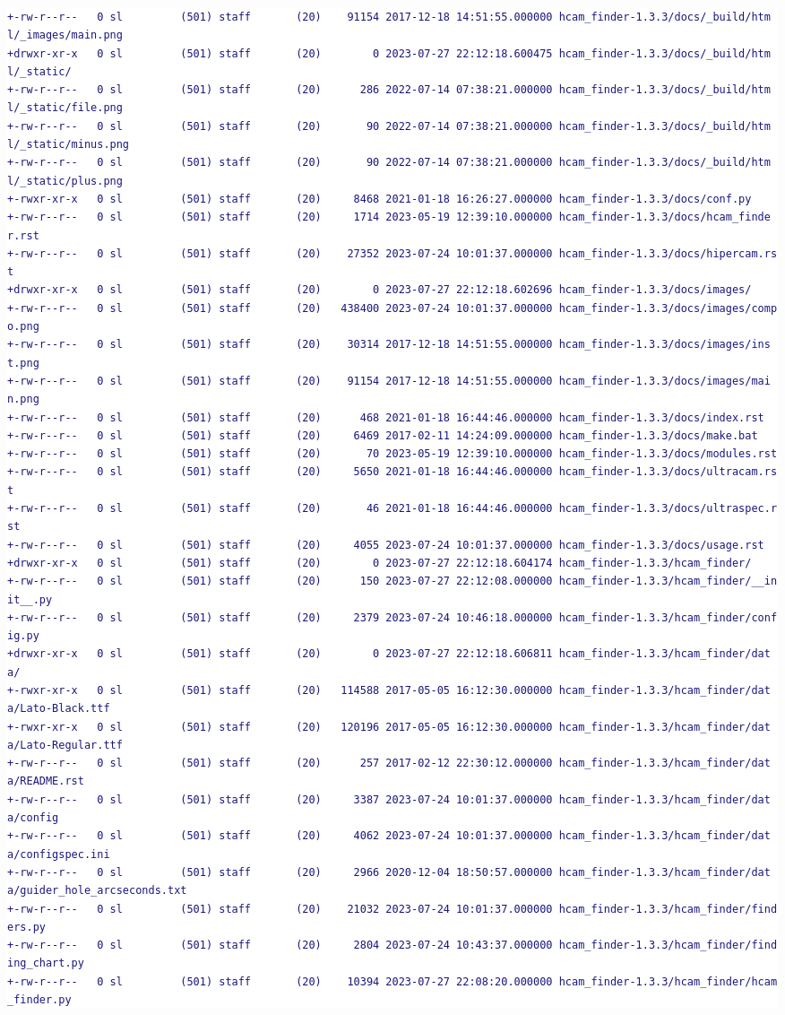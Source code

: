 ```diff
+-rw-r--r--   0 sl         (501) staff       (20)    91154 2017-12-18 14:51:55.000000 hcam_finder-1.3.3/docs/_build/html/_images/main.png
+drwxr-xr-x   0 sl         (501) staff       (20)        0 2023-07-27 22:12:18.600475 hcam_finder-1.3.3/docs/_build/html/_static/
+-rw-r--r--   0 sl         (501) staff       (20)      286 2022-07-14 07:38:21.000000 hcam_finder-1.3.3/docs/_build/html/_static/file.png
+-rw-r--r--   0 sl         (501) staff       (20)       90 2022-07-14 07:38:21.000000 hcam_finder-1.3.3/docs/_build/html/_static/minus.png
+-rw-r--r--   0 sl         (501) staff       (20)       90 2022-07-14 07:38:21.000000 hcam_finder-1.3.3/docs/_build/html/_static/plus.png
+-rwxr-xr-x   0 sl         (501) staff       (20)     8468 2021-01-18 16:26:27.000000 hcam_finder-1.3.3/docs/conf.py
+-rw-r--r--   0 sl         (501) staff       (20)     1714 2023-05-19 12:39:10.000000 hcam_finder-1.3.3/docs/hcam_finder.rst
+-rw-r--r--   0 sl         (501) staff       (20)    27352 2023-07-24 10:01:37.000000 hcam_finder-1.3.3/docs/hipercam.rst
+drwxr-xr-x   0 sl         (501) staff       (20)        0 2023-07-27 22:12:18.602696 hcam_finder-1.3.3/docs/images/
+-rw-r--r--   0 sl         (501) staff       (20)   438400 2023-07-24 10:01:37.000000 hcam_finder-1.3.3/docs/images/compo.png
+-rw-r--r--   0 sl         (501) staff       (20)    30314 2017-12-18 14:51:55.000000 hcam_finder-1.3.3/docs/images/inst.png
+-rw-r--r--   0 sl         (501) staff       (20)    91154 2017-12-18 14:51:55.000000 hcam_finder-1.3.3/docs/images/main.png
+-rw-r--r--   0 sl         (501) staff       (20)      468 2021-01-18 16:44:46.000000 hcam_finder-1.3.3/docs/index.rst
+-rw-r--r--   0 sl         (501) staff       (20)     6469 2017-02-11 14:24:09.000000 hcam_finder-1.3.3/docs/make.bat
+-rw-r--r--   0 sl         (501) staff       (20)       70 2023-05-19 12:39:10.000000 hcam_finder-1.3.3/docs/modules.rst
+-rw-r--r--   0 sl         (501) staff       (20)     5650 2021-01-18 16:44:46.000000 hcam_finder-1.3.3/docs/ultracam.rst
+-rw-r--r--   0 sl         (501) staff       (20)       46 2021-01-18 16:44:46.000000 hcam_finder-1.3.3/docs/ultraspec.rst
+-rw-r--r--   0 sl         (501) staff       (20)     4055 2023-07-24 10:01:37.000000 hcam_finder-1.3.3/docs/usage.rst
+drwxr-xr-x   0 sl         (501) staff       (20)        0 2023-07-27 22:12:18.604174 hcam_finder-1.3.3/hcam_finder/
+-rw-r--r--   0 sl         (501) staff       (20)      150 2023-07-27 22:12:08.000000 hcam_finder-1.3.3/hcam_finder/__init__.py
+-rw-r--r--   0 sl         (501) staff       (20)     2379 2023-07-24 10:46:18.000000 hcam_finder-1.3.3/hcam_finder/config.py
+drwxr-xr-x   0 sl         (501) staff       (20)        0 2023-07-27 22:12:18.606811 hcam_finder-1.3.3/hcam_finder/data/
+-rwxr-xr-x   0 sl         (501) staff       (20)   114588 2017-05-05 16:12:30.000000 hcam_finder-1.3.3/hcam_finder/data/Lato-Black.ttf
+-rwxr-xr-x   0 sl         (501) staff       (20)   120196 2017-05-05 16:12:30.000000 hcam_finder-1.3.3/hcam_finder/data/Lato-Regular.ttf
+-rw-r--r--   0 sl         (501) staff       (20)      257 2017-02-12 22:30:12.000000 hcam_finder-1.3.3/hcam_finder/data/README.rst
+-rw-r--r--   0 sl         (501) staff       (20)     3387 2023-07-24 10:01:37.000000 hcam_finder-1.3.3/hcam_finder/data/config
+-rw-r--r--   0 sl         (501) staff       (20)     4062 2023-07-24 10:01:37.000000 hcam_finder-1.3.3/hcam_finder/data/configspec.ini
+-rw-r--r--   0 sl         (501) staff       (20)     2966 2020-12-04 18:50:57.000000 hcam_finder-1.3.3/hcam_finder/data/guider_hole_arcseconds.txt
+-rw-r--r--   0 sl         (501) staff       (20)    21032 2023-07-24 10:01:37.000000 hcam_finder-1.3.3/hcam_finder/finders.py
+-rw-r--r--   0 sl         (501) staff       (20)     2804 2023-07-24 10:43:37.000000 hcam_finder-1.3.3/hcam_finder/finding_chart.py
+-rw-r--r--   0 sl         (501) staff       (20)    10394 2023-07-27 22:08:20.000000 hcam_finder-1.3.3/hcam_finder/hcam_finder.py
```
